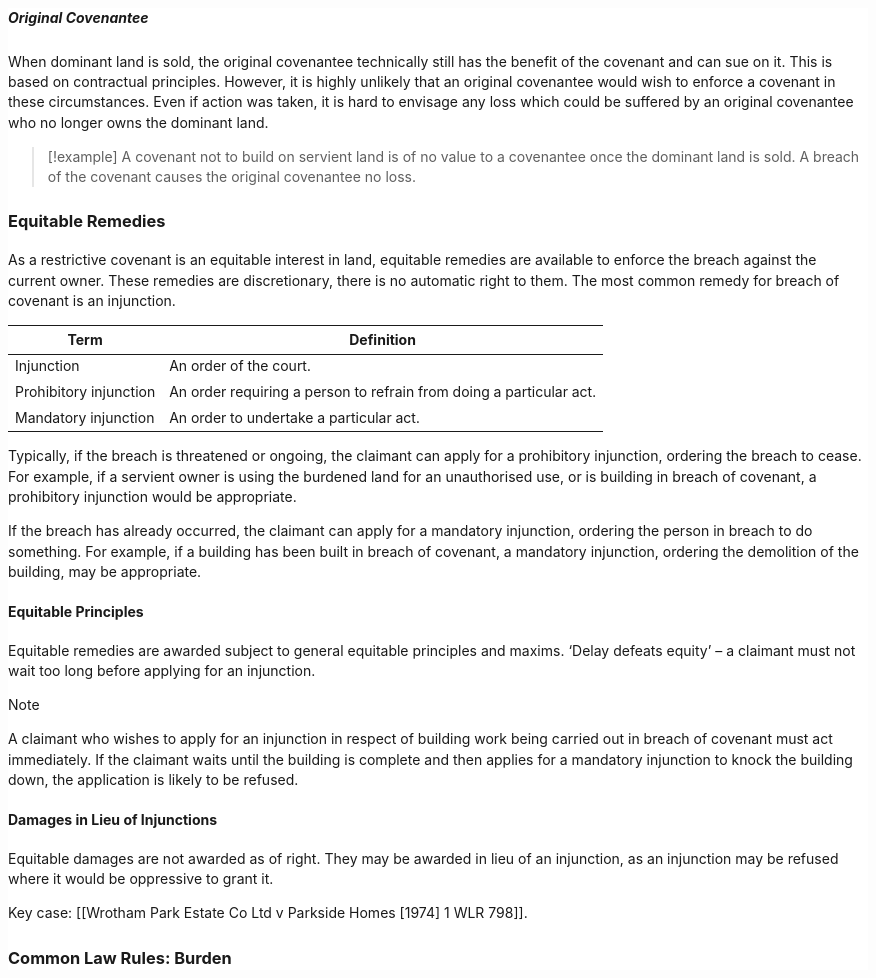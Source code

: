 ##### Original Covenantee

When dominant land is sold, the original covenantee technically still has the benefit of the covenant and can sue on it. This is based on contractual principles. However, it is highly unlikely that an original covenantee would wish to enforce a covenant in these circumstances. Even if action was taken, it is hard to envisage any loss which could be suffered by an original covenantee who no longer owns the dominant land.

> [!example]
> A covenant not to build on servient land is of no value to a covenantee once the dominant land is sold. A breach of the covenant causes the original covenantee no loss.

### Equitable Remedies

As a restrictive covenant is an equitable interest in land, equitable remedies are available to enforce the breach against the current owner. These remedies are discretionary, there is no automatic right to them. The most common remedy for breach of covenant is an injunction.

| Term                   | Definition                                                          |
| ---------------------- | ------------------------------------------------------------------- |
| Injunction             | An order of the court.                                              |
| Prohibitory injunction | An order requiring a person to refrain from doing a particular act. |
| Mandatory injunction   | An order to undertake a particular act.                                                                    |

Typically, if the breach is threatened or ongoing, the claimant can apply for a prohibitory injunction, ordering the breach to cease. For example, if a servient owner is using the burdened land for an unauthorised use, or is building in breach of covenant, a prohibitory injunction would be appropriate.

If the breach has already occurred, the claimant can apply for a mandatory injunction, ordering the person in breach to do something. For example, if a building has been built in breach of covenant, a mandatory injunction, ordering the demolition of the building, may be appropriate.

#### Equitable Principles

Equitable remedies are awarded subject to general equitable principles and maxims. ‘Delay defeats equity’ – a claimant must not wait too long before applying for an injunction.

> [!note]
> A claimant who wishes to apply for an injunction in respect of building work being carried out in breach of covenant must act immediately. If the claimant waits until the building is complete and then applies for a mandatory injunction to knock the building down, the application is likely to be refused.

#### Damages in Lieu of Injunctions

Equitable damages are not awarded as of right. They may be awarded in lieu of an injunction, as an injunction may be refused where it would be oppressive to grant it.

Key case: [[Wrotham Park Estate Co Ltd v Parkside Homes [1974] 1 WLR 798]].

### Common Law Rules: Burden
